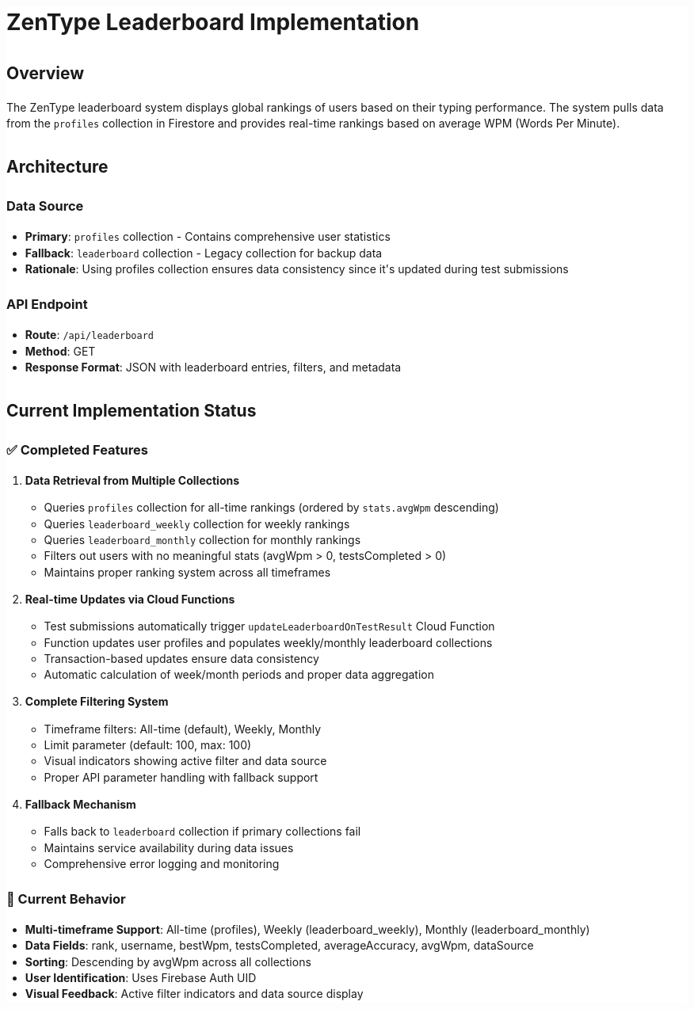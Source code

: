 # ZenType Leaderboard Implementation

## Overview
The ZenType leaderboard system displays global rankings of users based on their typing performance. The system pulls data from the `profiles` collection in Firestore and provides real-time rankings based on average WPM (Words Per Minute).

## Architecture

### Data Source
- **Primary**: `profiles` collection - Contains comprehensive user statistics
- **Fallback**: `leaderboard` collection - Legacy collection for backup data
- **Rationale**: Using profiles collection ensures data consistency since it's updated during test submissions

### API Endpoint
- **Route**: `/api/leaderboard`
- **Method**: GET
- **Response Format**: JSON with leaderboard entries, filters, and metadata

## Current Implementation Status

### ✅ Completed Features
1. **Data Retrieval from Multiple Collections**
   - Queries `profiles` collection for all-time rankings (ordered by `stats.avgWpm` descending)
   - Queries `leaderboard_weekly` collection for weekly rankings
   - Queries `leaderboard_monthly` collection for monthly rankings
   - Filters out users with no meaningful stats (avgWpm > 0, testsCompleted > 0)
   - Maintains proper ranking system across all timeframes

2. **Real-time Updates via Cloud Functions**
   - Test submissions automatically trigger `updateLeaderboardOnTestResult` Cloud Function
   - Function updates user profiles and populates weekly/monthly leaderboard collections
   - Transaction-based updates ensure data consistency
   - Automatic calculation of week/month periods and proper data aggregation

3. **Complete Filtering System**
   - Timeframe filters: All-time (default), Weekly, Monthly
   - Limit parameter (default: 100, max: 100)
   - Visual indicators showing active filter and data source
   - Proper API parameter handling with fallback support

4. **Fallback Mechanism**
   - Falls back to `leaderboard` collection if primary collections fail
   - Maintains service availability during data issues
   - Comprehensive error logging and monitoring

### 🔄 Current Behavior
- **Multi-timeframe Support**: All-time (profiles), Weekly (leaderboard_weekly), Monthly (leaderboard_monthly)
- **Data Fields**: rank, username, bestWpm, testsCompleted, averageAccuracy, avgWpm, dataSource
- **Sorting**: Descending by avgWpm across all collections
- **User Identification**: Uses Firebase Auth UID
- **Visual Feedback**: Active filter indicators and data source display
